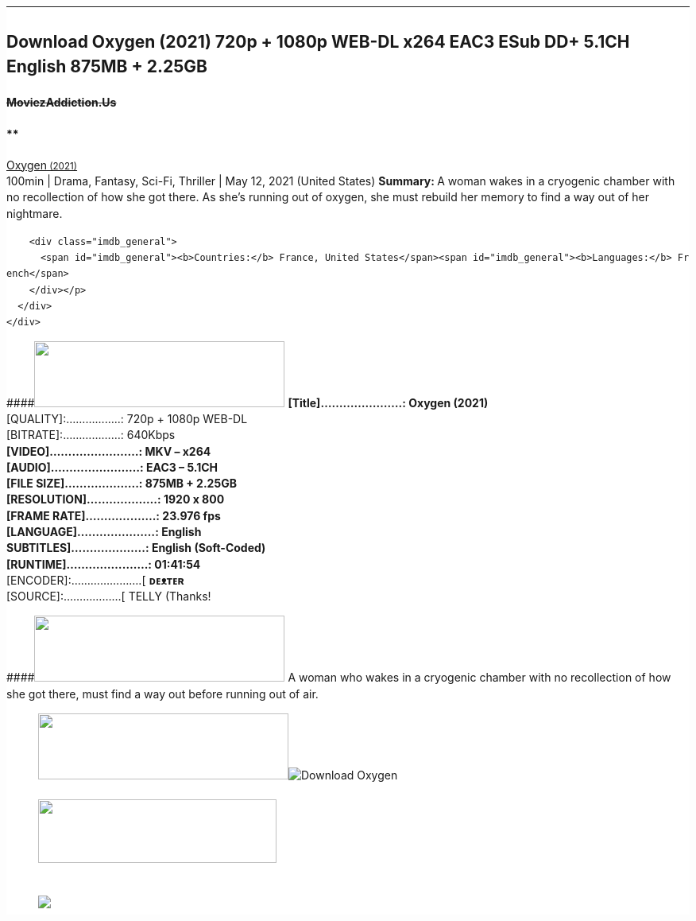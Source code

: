 * * *

## <span>Download Oxygen (2021) 720p + 1080p WEB-DL x264 <strong>EAC3</strong> ESub DD+ 5.1CH <strong>English</strong> 875MB + 2.25GB</span>

#### <span>~~MoviezAddiction.Us~~</span>

#### **</p> 

<div class="imdb_container">
  <div>
    <div class="imdb_dark">
      <div class="imdb_right">
        <span id="movie_title"><a href="https://www.imdb.com/title/tt6341832" target="_blank" rel="noopener">Oxygen<small> (2021)</small></a></span><br /> <span id="genres">100min | Drama, Fantasy, Sci-Fi, Thriller | May 12, 2021 (United States)</span> <span id="summary"><b>Summary: </b>A woman wakes in a cryogenic chamber with no recollection of how she got there. As she&#8217;s running out of oxygen, she must rebuild her memory to find a way out of her nightmare.</span></p> 
        
        <div class="imdb_general">
          <span id="imdb_general"><b>Countries:</b> France, United States</span><span id="imdb_general"><b>Languages:</b> French</span>
        </div></p>
      </div>
    </div>
  </div>
</div>

</b></h4> 

####<img loading="lazy" class="aligncenter" src="https:///moviezaddiction.casa/wp-content/uploads/2018/02/Media-Info.png?zoom=0.8099999785423279&resize=315%2C83&ssl=1" srcset="https://moviezaddiction.casa//wp-content/uploads/2018/02/Media-Info.png?zoom=0.8999999761581421&resize=315%2C83&ssl=1" width="315" height="83" /> <span><strong>[Title]………………….: Oxygen (2021)</strong></span><span><strong><br /></strong></span> <span>[QUALITY]:……………..: 720p + 1080p WEB-DL<br /></span><span>[BITRATE]:………………: 640Kbps</span>  
<span><strong>[VIDEO]……………………: MKV – x264<br />[AUDIO]……………………: EAC3 – 5.1CH<br />[FILE SIZE]………………..: 875MB + 2.25GB<br />[RESOLUTION]……………….: 1920 x 800<br />[FRAME RATE]……………….: 23.976 fps<br />[LANGUAGE]…………………: English<br />SUBTITLES]………………..: English (Soft-Coded)<br />[RUNTIME]………………….: 01:41:54</strong></span>  
<span>[ENCODER]:………………….[&nbsp;<strong>ᴅᴇᴥᴛᴇʀ<br /></strong> [SOURCE]:………………[ TELLY </span><span><span>(Thanks!</span></span>

####<img loading="lazy" class="aligncenter" src="https://moviezaddiction.casa//wp-content/uploads/2018/02/Plot.jpeg?zoom=0.8099999785423279&resize=315%2C83&ssl=1" srcset="https://moviezaddiction.casa//wp-content/uploads/2018/02/Plot.jpeg?zoom=0.8999999761581421&resize=315%2C83&ssl=1" width="315" height="83" /> <span>A woman who wakes in a cryogenic chamber with no recollection of how she got there, must find a way out before running out of air.</span>

<div class="wp-block-image">
  <figure class="aligncenter is-resized"><img loading="lazy" class="aligncenter" src="https://i1.wp.com/moviezaddiction.casa/wp-content/uploads/2018/02/Screenshots-Button.png?zoom=0.8099999785423279&resize=315%2C83&ssl=1" srcset="https://moviezaddiction.casa//wp-content/uploads/2018/02/Screenshots-Button.png?zoom=0.8999999761581421&resize=315%2C83&ssl=1" width="315" height="83" /><img loading="lazy" class="aligncenter" src="https://1.bp.blogspot.com/-jstpLipeF60/YJwcIKkM07I/AAAAAAAABE8/FzrC1zsLolUcgEeFYb3NkP851REl8ZblwCLcBGAsYHQ/s1840/MoviezAddiction.Us%2B-%2BOxygen%2B%25282021%2529%2B1080p%2BWEB-DL%2Bx264%2BEAC3%2BESub%2BDD%252B%2B5.1CH%2BEnglish%2B2.25GB.mkv.jpg" alt="Download Oxygen" width="1297" height="1840" /></p> 
  
  <h4 class="summary_text">
    <em><img loading="lazy" class="aligncenter" src="https://i2.wp.com/moviezaddiction.casa/wp-content/uploads/2018/02/Download-Button-1.png?zoom=0.8099999785423279&resize=300%2C80&ssl=1" srcset="https://i2.wp.com/moviezaddiction.casa/wp-content/uploads/2018/02/Download-Button-1.png?zoom=0.8999999761581421&resize=300%2C80&ssl=1" width="300" height="80" /></em>
  </h4>
  
  <h2>
    <img class="aligncenter" src="https://i.imgur.com/Ds7bb.gif" />
  </h2>
  